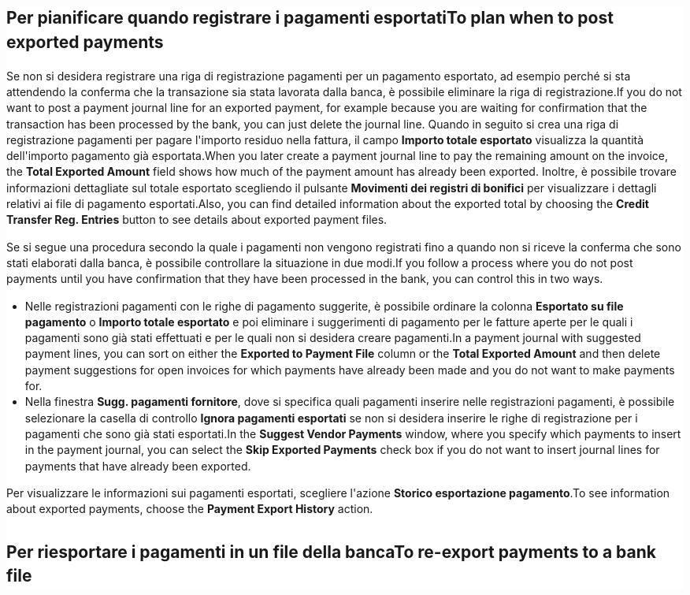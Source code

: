 ## <a name="to-plan-when-to-post-exported-payments"></a><span data-ttu-id="5c92e-148">Per pianificare quando registrare i pagamenti esportati</span><span class="sxs-lookup"><span data-stu-id="5c92e-148">To plan when to post exported payments</span></span>
<span data-ttu-id="5c92e-149">Se non si desidera registrare una riga di registrazione pagamenti per un pagamento esportato, ad esempio perché si sta attendendo la conferma che la transazione sia stata lavorata dalla banca, è possibile eliminare la riga di registrazione.</span><span class="sxs-lookup"><span data-stu-id="5c92e-149">If you do not want to post a payment journal line for an exported payment, for example because you are waiting for confirmation that the transaction has been processed by the bank, you can just delete the journal line.</span></span> <span data-ttu-id="5c92e-150">Quando in seguito si crea una riga di registrazione pagamenti per pagare l'importo residuo nella fattura, il campo **Importo totale esportato** visualizza la quantità dell'importo pagamento già esportata.</span><span class="sxs-lookup"><span data-stu-id="5c92e-150">When you later create a payment journal line to pay the remaining amount on the invoice, the **Total Exported Amount** field shows how much of the payment amount has already been exported.</span></span> <span data-ttu-id="5c92e-151">Inoltre, è possibile trovare informazioni dettagliate sul totale esportato scegliendo il pulsante **Movimenti dei registri di bonifici** per visualizzare i dettagli relativi ai file di pagamento esportati.</span><span class="sxs-lookup"><span data-stu-id="5c92e-151">Also, you can find detailed information about the exported total by choosing the **Credit Transfer Reg. Entries** button to see details about exported payment files.</span></span>

<span data-ttu-id="5c92e-152">Se si segue una procedura secondo la quale i pagamenti non vengono registrati fino a quando non si riceve la conferma che sono stati elaborati dalla banca, è possibile controllare la situazione in due modi.</span><span class="sxs-lookup"><span data-stu-id="5c92e-152">If you follow a process where you do not post payments until you have confirmation that they have been processed in the bank, you can control this in two ways.</span></span>

* <span data-ttu-id="5c92e-153">Nelle registrazioni pagamenti con le righe di pagamento suggerite, è possibile ordinare la colonna **Esportato su file pagamento** o **Importo totale esportato** e poi eliminare i suggerimenti di pagamento per le fatture aperte per le quali i pagamenti sono già stati effettuati e per le quali non si desidera creare pagamenti.</span><span class="sxs-lookup"><span data-stu-id="5c92e-153">In a payment journal with suggested payment lines, you can sort on either the **Exported to Payment File** column or the **Total Exported Amount** and then delete payment suggestions for open invoices for which payments have already been made and you do not want to make payments for.</span></span>
* <span data-ttu-id="5c92e-154">Nella finestra **Sugg. pagamenti fornitore**, dove si specifica quali pagamenti inserire nelle registrazioni pagamenti, è possibile selezionare la casella di controllo **Ignora pagamenti esportati** se non si desidera inserire le righe di registrazione per i pagamenti che sono già stati esportati.</span><span class="sxs-lookup"><span data-stu-id="5c92e-154">In the **Suggest Vendor Payments** window, where you specify which payments to insert in the payment journal, you can select the **Skip Exported Payments** check box if you do not want to insert journal lines for payments that have already been exported.</span></span>

<span data-ttu-id="5c92e-155">Per visualizzare le informazioni sui pagamenti esportati, scegliere l'azione **Storico esportazione pagamento**.</span><span class="sxs-lookup"><span data-stu-id="5c92e-155">To see information about exported payments, choose the **Payment Export History** action.</span></span>

## <a name="to-re-export-payments-to-a-bank-file"></a><span data-ttu-id="5c92e-156">Per riesportare i pagamenti in un file della banca</span><span class="sxs-lookup"><span data-stu-id="5c92e-156">To re-export payments to a bank file</span></span>